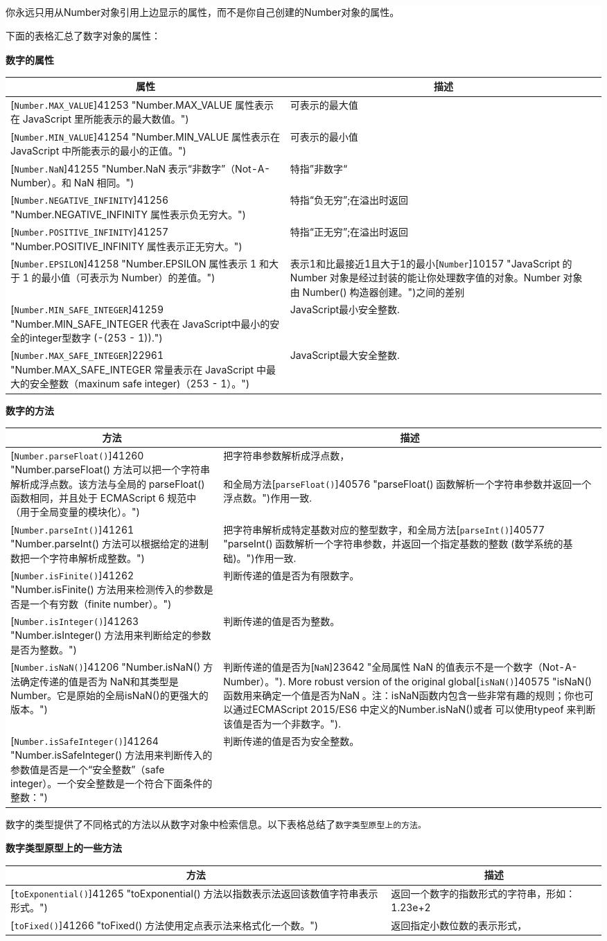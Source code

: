
你永远只用从Number对象引用上边显示的属性，而不是你自己创建的Number对象的属性。



下面的表格汇总了数字对象的属性：



**数字的属性**


属性 | 描述 
 ---  |  ---  | 
[`Number.MAX_VALUE`]41253 "Number.MAX_VALUE 属性表示在 JavaScript 里所能表示的最大数值。") | 可表示的最大值 
[`Number.MIN_VALUE`]41254 "Number.MIN_VALUE 属性表示在 JavaScript 中所能表示的最小的正值。") | 可表示的最小值 
[`Number.NaN`]41255 "Number.NaN 表示“非数字”（Not-A-Number）。和 NaN 相同。") | 特指”非数字“ 
[`Number.NEGATIVE_INFINITY`]41256 "Number.NEGATIVE_INFINITY 属性表示负无穷大。") | 特指“负无穷”;在溢出时返回 
[`Number.POSITIVE_INFINITY`]41257 "Number.POSITIVE_INFINITY 属性表示正无穷大。") | 特指“正无穷”;在溢出时返回 
[`Number.EPSILON`]41258 "Number.EPSILON 属性表示 1 和大于 1 的最小值（可表示为 Number）的差值。") | 表示1和比最接近1且大于1的最小[`Number`]10157 "JavaScript 的 Number 对象是经过封装的能让你处理数字值的对象。Number 对象由 Number() 构造器创建。")之间的差别 
[`Number.MIN_SAFE_INTEGER`]41259 "Number.MIN_SAFE_INTEGER 代表在 JavaScript中最小的安全的integer型数字 (-(253 - 1)).") | JavaScript最小安全整数. 
[`Number.MAX_SAFE_INTEGER`]22961 "Number.MAX_SAFE_INTEGER 常量表示在 JavaScript 中最大的安全整数（maxinum safe integer)（253 - 1）。") | JavaScript最大安全整数. 



**数字的方法**

方法 | 描述 
 ---  |  ---  | 
[`Number.parseFloat()`]41260 "Number.parseFloat() 方法可以把一个字符串解析成浮点数。该方法与全局的 parseFloat() 函数相同，并且处于 ECMAScript 6 规范中（用于全局变量的模块化）。") | 把字符串参数解析成浮点数，<br></br>和全局方法[`parseFloat()`]40576 "parseFloat() 函数解析一个字符串参数并返回一个浮点数。")作用一致. 
[`Number.parseInt()`]41261 "Number.parseInt() 方法可以根据给定的进制数把一个字符串解析成整数。") | 把字符串解析成特定基数对应的整型数字，和全局方法[`parseInt()`]40577 "parseInt() 函数解析一个字符串参数，并返回一个指定基数的整数 (数学系统的基础)。")作用一致. 
[`Number.isFinite()`]41262 "Number.isFinite() 方法用来检测传入的参数是否是一个有穷数（finite number）。") | 判断传递的值是否为有限数字。 
[`Number.isInteger()`]41263 "Number.isInteger() 方法用来判断给定的参数是否为整数。") | 判断传递的值是否为整数。 
[`Number.isNaN()`]41206 "Number.isNaN() 方法确定传递的值是否为 NaN和其类型是 Number。它是原始的全局isNaN()的更强大的版本。") | 判断传递的值是否为[`NaN`]23642 "全局属性 NaN 的值表示不是一个数字（Not-A-Number）。"). More robust version of the original global[`isNaN()`]40575 "isNaN() 函数用来确定一个值是否为NaN 。注：isNaN函数内包含一些非常有趣的规则；你也可以通过ECMAScript 2015/ES6 中定义的Number.isNaN()或者 可以使用typeof 来判断该值是否为一个非数字。"). 
[`Number.isSafeInteger()`]41264 "Number.isSafeInteger() 方法用来判断传入的参数值是否是一个“安全整数”（safe integer）。一个安全整数是一个符合下面条件的整数：") | 判断传递的值是否为安全整数。 



数字的类型提供了不同格式的方法以从数字对象中检索信息。以下表格总结了`数字类型原型上的方法。`



**数字类型原型上的一些方法**

方法 | 描述 
 ---  |  ---  | 
[`toExponential()`]41265 "toExponential() 方法以指数表示法返回该数值字符串表示形式。") | 返回一个数字的指数形式的字符串，形如：1.23e+2 
[`toFixed()`]41266 "toFixed() 方法使用定点表示法来格式化一个数。") | 返回指定小数位数的表示形式，


